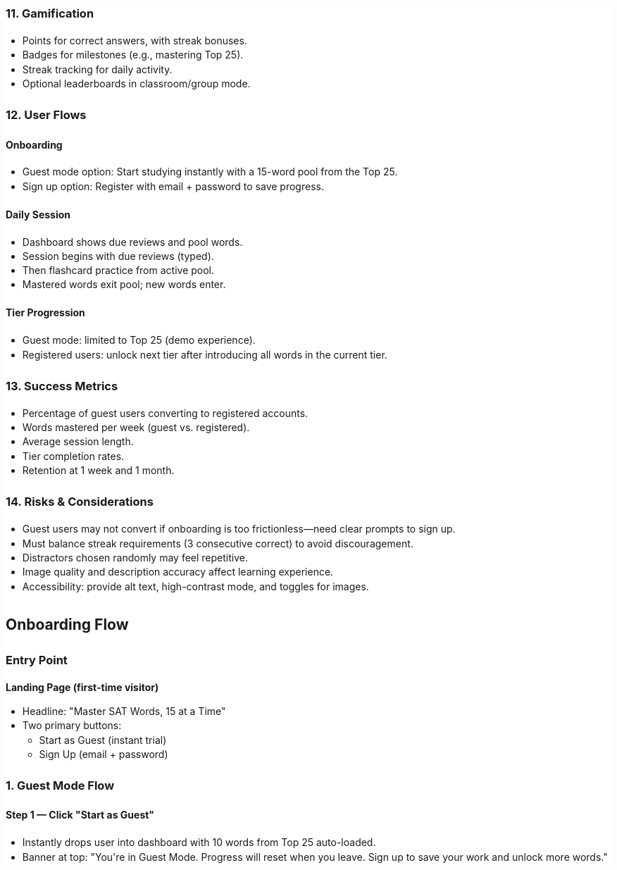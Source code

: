 ### 11. Gamification
- Points for correct answers, with streak bonuses.
- Badges for milestones (e.g., mastering Top 25).
- Streak tracking for daily activity.
- Optional leaderboards in classroom/group mode.

### 12. User Flows

#### Onboarding
- Guest mode option: Start studying instantly with a 15-word pool from the Top 25.
- Sign up option: Register with email + password to save progress.

#### Daily Session
- Dashboard shows due reviews and pool words.
- Session begins with due reviews (typed).
- Then flashcard practice from active pool.
- Mastered words exit pool; new words enter.

#### Tier Progression
- Guest mode: limited to Top 25 (demo experience).
- Registered users: unlock next tier after introducing all words in the current tier.

### 13. Success Metrics
- Percentage of guest users converting to registered accounts.
- Words mastered per week (guest vs. registered).
- Average session length.
- Tier completion rates.
- Retention at 1 week and 1 month.

### 14. Risks & Considerations
- Guest users may not convert if onboarding is too frictionless—need clear prompts to sign up.
- Must balance streak requirements (3 consecutive correct) to avoid discouragement.
- Distractors chosen randomly may feel repetitive.
- Image quality and description accuracy affect learning experience.
- Accessibility: provide alt text, high-contrast mode, and toggles for images.

## Onboarding Flow

### Entry Point
**Landing Page (first-time visitor)**
- Headline: "Master SAT Words, 15 at a Time"
- Two primary buttons:
  - Start as Guest (instant trial)
  - Sign Up (email + password)

### 1. Guest Mode Flow

#### Step 1 — Click "Start as Guest"
- Instantly drops user into dashboard with 10 words from Top 25 auto-loaded.
- Banner at top: "You're in Guest Mode. Progress will reset when you leave. Sign up to save your work and unlock more words."
